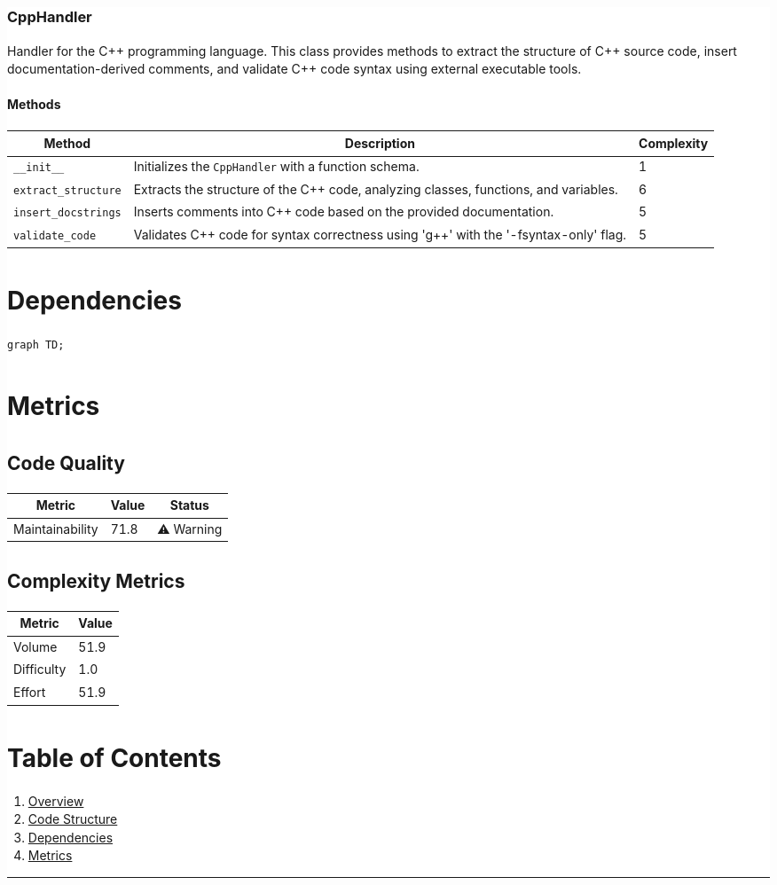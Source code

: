 ### CppHandler

Handler for the C++ programming language. This class provides methods to extract the structure of C++ source code, insert documentation-derived comments, and validate C++ code syntax using external executable tools.

#### Methods

| Method | Description | Complexity |
|--------|-------------|------------|
| `__init__` | Initializes the `CppHandler` with a function schema. | 1 |
| `extract_structure` | Extracts the structure of the C++ code, analyzing classes, functions, and variables. | 6 |
| `insert_docstrings` | Inserts comments into C++ code based on the provided documentation. | 5 |
| `validate_code` | Validates C++ code for syntax correctness using 'g++' with the '-fsyntax-only' flag. | 5 |


# Dependencies

```mermaid
graph TD;
```

# Metrics

## Code Quality

| Metric | Value | Status |
|--------|-------|--------|
| Maintainability | 71.8 | ⚠️ Warning |
## Complexity Metrics

| Metric | Value |
|--------|--------|
| Volume | 51.9 |
| Difficulty | 1.0 |
| Effort | 51.9 |

# Table of Contents

1. [Overview](#overview)
2. [Code Structure](#code-structure)
3. [Dependencies](#dependencies)
4. [Metrics](#metrics)

---